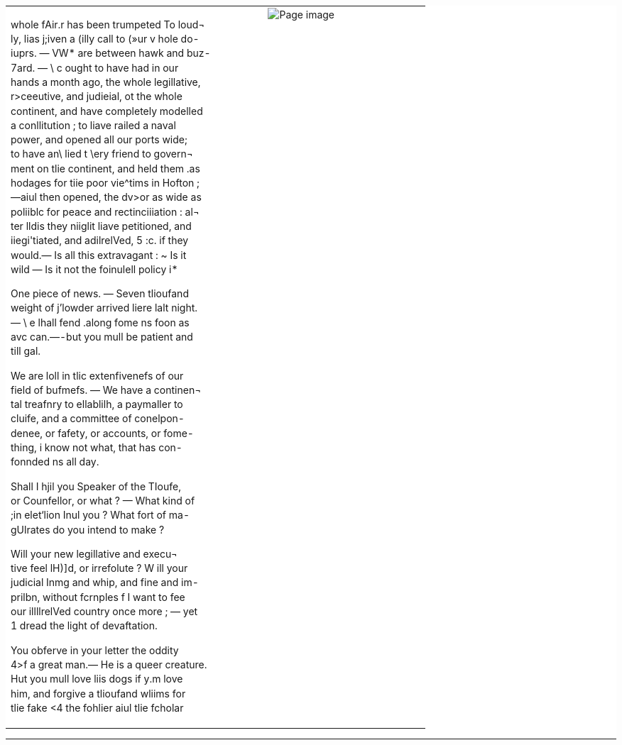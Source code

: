 <table style="width: 100%;"><tr><td style="width: 50%">

  
  
whole fAir.r has been trumpeted To loud¬  
ly, lias j;iven a (illy call to (»ur v hole do-  
iuprs. — VW* are between hawk and buz-  
7ard. — \\ c ought to have had in our  
hands a month ago, the whole legillative,  
r&gt;ceeutive, and judieial, ot the whole  
continent, and have completely modelled  
a conllitution ; to liave railed a naval  
power, and opened all our ports wide;  
to have an\ lied t \ery friend to govern¬  
ment on tlie continent, and held them .as  
hodages for tiie poor vie^tims in Hofton ;  
—aiul then opened, the dv&gt;or as wide as  
poliiblc for peace and rectinciiiation : al¬  
ter lldis they niiglit liave petitioned, and  
iiegi&#x27;tiated, and adilrelVed, 5 :c. if they  
would.— Is all this extravagant : ~ Is it  
wild — Is it not the foinulell policy i*  
  
One piece of news. — Seven tlioufand  
weight of j’lowder arrived liere lalt night.  
— \\ e lhall fend .along fome ns foon as  
avc can.—-but you mull be patient and  
till gal.  
  
We are loll in tlic extenfivenefs of our  
field of bufmefs. — We have a continen¬  
tal treafnry to ellablilh, a paymaller to  
cluife, and a committee of conelpon-  
denee, or fafety, or accounts, or fome-  
thing, i know not what, that has con-  
fonnded ns all day.  
  
Shall I hjil you Speaker of the TIoufe,  
or Counfellor, or what ? — What kind of  
;in elet‘lion Inul you ? What fort of ma-  
gUlrates do you intend to make ?  
  
Will your new legillative and execu¬  
tive feel lH)]d, or irrefolute ? W ill your  
judicial Inmg and whip, and fine and im-  
prilbn, without fcrnples f I want to fee  
our illllrelVed country once more ; — yet  
1 dread the light of devaftation.  
  
You obferve in your letter the oddity  
4&gt;f a great man.— He is a queer creature.  
Hut you mull love liis dogs if y.m love  
him, and forgive a tlioufand wliims for  
tlie fake &lt;4 the fohlier aiul tlie fcholar
</td><td style="width: 50%; max-height: 75%; margin: auto; display: block;">
<img alt="Page image" src="https://iiif.archive.org/image/iiif/2/sim_edinburgh-magazine-and-literary-miscellany_1775-09_37%2Fsim_edinburgh-magazine-and-literary-miscellany_1775-09_37_jp2.zip%2Fsim_edinburgh-magazine-and-literary-miscellany_1775-09_37_jp2%2Fsim_edinburgh-magazine-and-literary-miscellany_1775-09_37_0037.jp2/pct:23.157894736842106,9.563621533442088,34.3859649122807,62.03099510603589/,600/0/default.jpg"/>
</td>
</tr></table>

---